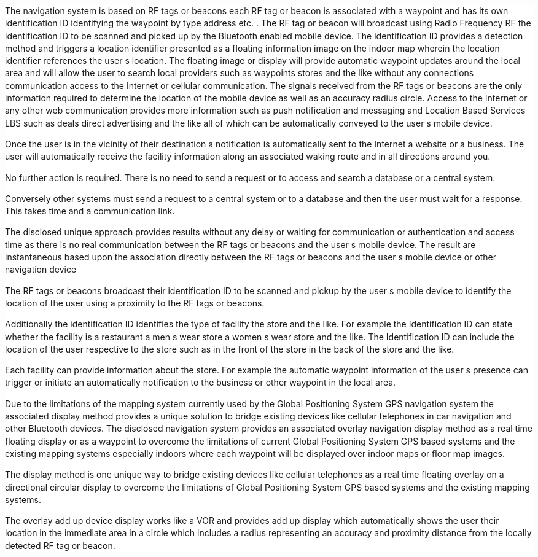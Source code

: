The navigation system is based on RF tags or beacons each RF tag or beacon is associated with a waypoint and has its own identification ID identifying the waypoint by type address etc. . The RF tag or beacon will broadcast using Radio Frequency RF the identification ID to be scanned and picked up by the Bluetooth enabled mobile device. The identification ID provides a detection method and triggers a location identifier presented as a floating information image on the indoor map wherein the location identifier references the user s location. The floating image or display will provide automatic waypoint updates around the local area and will allow the user to search local providers such as waypoints stores and the like without any connections communication access to the Internet or cellular communication. The signals received from the RF tags or beacons are the only information required to determine the location of the mobile device as well as an accuracy radius circle. Access to the Internet or any other web communication provides more information such as push notification and messaging and Location Based Services LBS such as deals direct advertising and the like all of which can be automatically conveyed to the user s mobile device.

Once the user is in the vicinity of their destination a notification is automatically sent to the Internet a website or a business. The user will automatically receive the facility information along an associated waking route and in all directions around you.

No further action is required. There is no need to send a request or to access and search a database or a central system.

Conversely other systems must send a request to a central system or to a database and then the user must wait for a response. This takes time and a communication link.

The disclosed unique approach provides results without any delay or waiting for communication or authentication and access time as there is no real communication between the RF tags or beacons and the user s mobile device. The result are instantaneous based upon the association directly between the RF tags or beacons and the user s mobile device or other navigation device

The RF tags or beacons broadcast their identification ID to be scanned and pickup by the user s mobile device to identify the location of the user using a proximity to the RF tags or beacons.

Additionally the identification ID identifies the type of facility the store and the like. For example the Identification ID can state whether the facility is a restaurant a men s wear store a women s wear store and the like. The Identification ID can include the location of the user respective to the store such as in the front of the store in the back of the store and the like.

Each facility can provide information about the store. For example the automatic waypoint information of the user s presence can trigger or initiate an automatically notification to the business or other waypoint in the local area.

Due to the limitations of the mapping system currently used by the Global Positioning System GPS navigation system the associated display method provides a unique solution to bridge existing devices like cellular telephones in car navigation and other Bluetooth devices. The disclosed navigation system provides an associated overlay navigation display method as a real time floating display or as a waypoint to overcome the limitations of current Global Positioning System GPS based systems and the existing mapping systems especially indoors where each waypoint will be displayed over indoor maps or floor map images.

The display method is one unique way to bridge existing devices like cellular telephones as a real time floating overlay on a directional circular display to overcome the limitations of Global Positioning System GPS based systems and the existing mapping systems.

The overlay add up device display works like a VOR and provides add up display which automatically shows the user their location in the immediate area in a circle which includes a radius representing an accuracy and proximity distance from the locally detected RF tag or beacon.
